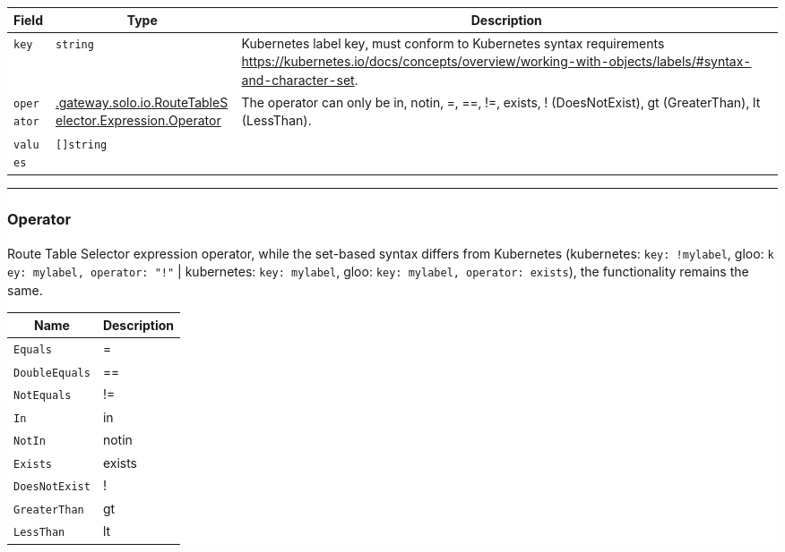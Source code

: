 | Field | Type | Description |
| ----- | ---- | ----------- | 
| `key` | `string` | Kubernetes label key, must conform to Kubernetes syntax requirements https://kubernetes.io/docs/concepts/overview/working-with-objects/labels/#syntax-and-character-set. |
| `operator` | [.gateway.solo.io.RouteTableSelector.Expression.Operator](../virtual_service.proto.sk/#operator) | The operator can only be in, notin, =, ==, !=, exists, ! (DoesNotExist), gt (GreaterThan), lt (LessThan). |
| `values` | `[]string` |  |




---
### Operator

 
Route Table Selector expression operator, while the set-based syntax differs from Kubernetes (kubernetes: `key: !mylabel`, gloo: `key: mylabel, operator: "!"` | kubernetes: `key: mylabel`, gloo: `key: mylabel, operator: exists`), the functionality remains the same.

| Name | Description |
| ----- | ----------- | 
| `Equals` | = |
| `DoubleEquals` | == |
| `NotEquals` | != |
| `In` | in |
| `NotIn` | notin |
| `Exists` | exists |
| `DoesNotExist` | ! |
| `GreaterThan` | gt |
| `LessThan` | lt |






<script type="text/javascript" id="hs-script-loader" async defer src="//js.hs-scripts.com/5130874.js"></script>

